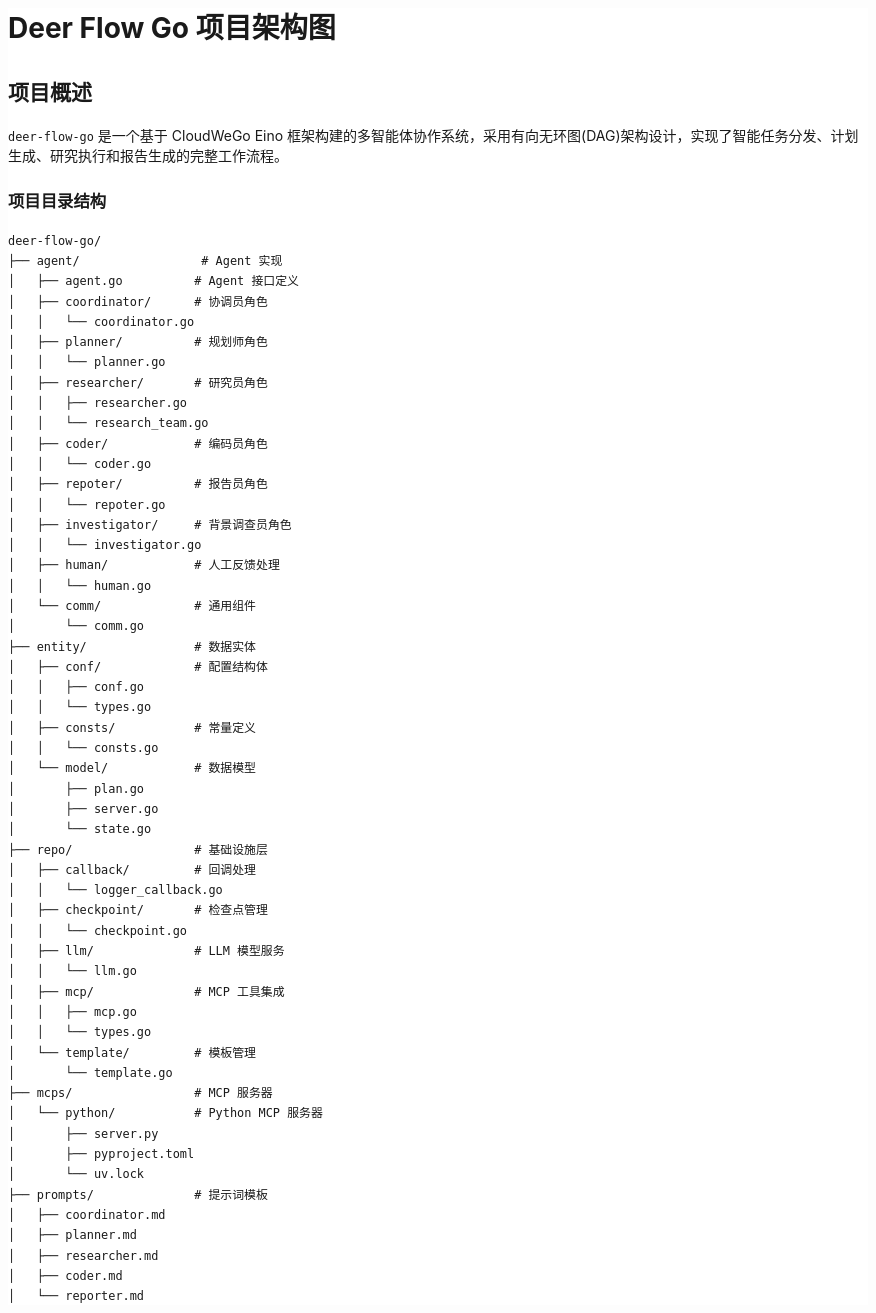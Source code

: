 # Deer Flow Go 项目架构图

## 项目概述

`deer-flow-go` 是一个基于 CloudWeGo Eino 框架构建的多智能体协作系统，采用有向无环图(DAG)架构设计，实现了智能任务分发、计划生成、研究执行和报告生成的完整工作流程。

### 项目目录结构


```
deer-flow-go/
├── agent/                 # Agent 实现
│   ├── agent.go          # Agent 接口定义
│   ├── coordinator/      # 协调员角色
│   │   └── coordinator.go
│   ├── planner/          # 规划师角色
│   │   └── planner.go
│   ├── researcher/       # 研究员角色
│   │   ├── researcher.go
│   │   └── research_team.go
│   ├── coder/            # 编码员角色
│   │   └── coder.go
│   ├── repoter/          # 报告员角色
│   │   └── repoter.go
│   ├── investigator/     # 背景调查员角色
│   │   └── investigator.go
│   ├── human/            # 人工反馈处理
│   │   └── human.go
│   └── comm/             # 通用组件
│       └── comm.go
├── entity/               # 数据实体
│   ├── conf/             # 配置结构体
│   │   ├── conf.go
│   │   └── types.go
│   ├── consts/           # 常量定义
│   │   └── consts.go
│   └── model/            # 数据模型
│       ├── plan.go
│       ├── server.go
│       └── state.go
├── repo/                 # 基础设施层
│   ├── callback/         # 回调处理
│   │   └── logger_callback.go
│   ├── checkpoint/       # 检查点管理
│   │   └── checkpoint.go
│   ├── llm/              # LLM 模型服务
│   │   └── llm.go
│   ├── mcp/              # MCP 工具集成
│   │   ├── mcp.go
│   │   └── types.go
│   └── template/         # 模板管理
│       └── template.go
├── mcps/                 # MCP 服务器
│   └── python/           # Python MCP 服务器
│       ├── server.py
│       ├── pyproject.toml
│       └── uv.lock
├── prompts/              # 提示词模板
│   ├── coordinator.md
│   ├── planner.md
│   ├── researcher.md
│   ├── coder.md
│   └── reporter.md
```